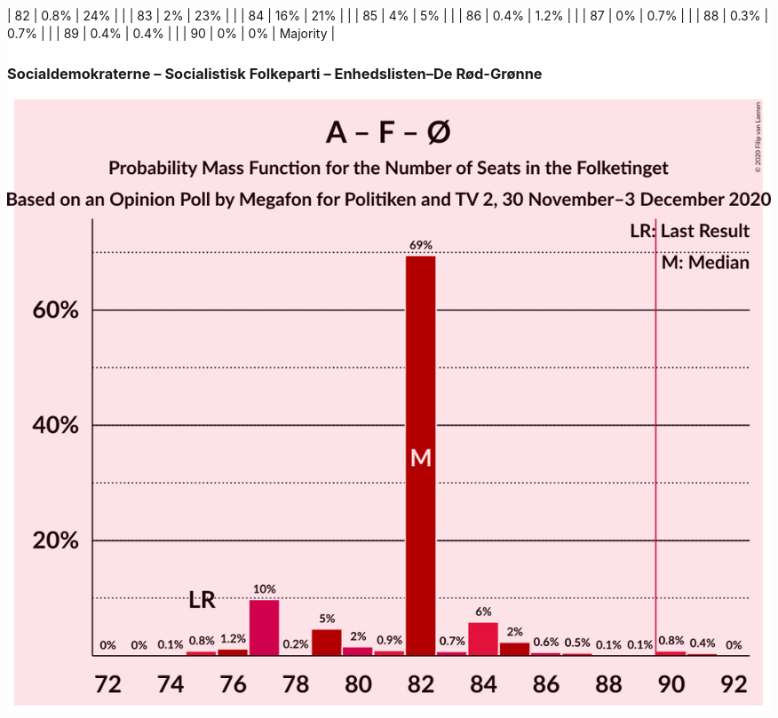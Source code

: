 | 82 | 0.8% | 24% |  |
| 83 | 2% | 23% |  |
| 84 | 16% | 21% |  |
| 85 | 4% | 5% |  |
| 86 | 0.4% | 1.2% |  |
| 87 | 0% | 0.7% |  |
| 88 | 0.3% | 0.7% |  |
| 89 | 0.4% | 0.4% |  |
| 90 | 0% | 0% | Majority |

### Socialdemokraterne – Socialistisk Folkeparti – Enhedslisten–De Rød-Grønne

![Graph with seats probability mass function not yet produced](2020-12-03-Megafon-coalitions-seats-pmf-a–f–ø.png "Seats Probability Mass Function")
